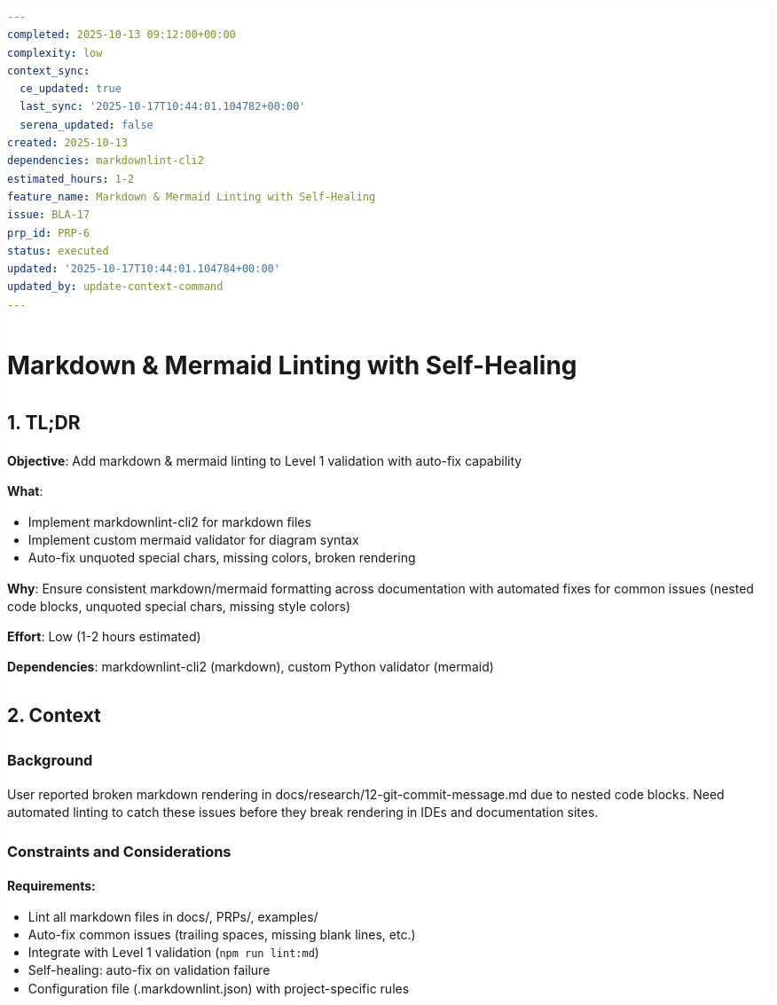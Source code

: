 ```yaml
---
completed: 2025-10-13 09:12:00+00:00
complexity: low
context_sync:
  ce_updated: true
  last_sync: '2025-10-17T10:44:01.104782+00:00'
  serena_updated: false
created: 2025-10-13
dependencies: markdownlint-cli2
estimated_hours: 1-2
feature_name: Markdown & Mermaid Linting with Self-Healing
issue: BLA-17
prp_id: PRP-6
status: executed
updated: '2025-10-17T10:44:01.104784+00:00'
updated_by: update-context-command
---
```


# Markdown & Mermaid Linting with Self-Healing

## 1. TL;DR

**Objective**: Add markdown & mermaid linting to Level 1 validation with auto-fix capability

**What**:

- Implement markdownlint-cli2 for markdown files
- Implement custom mermaid validator for diagram syntax
- Auto-fix unquoted special chars, missing colors, broken rendering

**Why**: Ensure consistent markdown/mermaid formatting across documentation with automated fixes for common issues (nested code blocks, unquoted special chars, missing style colors)

**Effort**: Low (1-2 hours estimated)

**Dependencies**: markdownlint-cli2 (markdown), custom Python validator (mermaid)

## 2. Context

### Background

User reported broken markdown rendering in docs/research/12-git-commit-message.md due to nested code blocks. Need automated linting to catch these issues before they break rendering in IDEs and documentation sites.

### Constraints and Considerations

**Requirements:**

- Lint all markdown files in docs/, PRPs/, examples/
- Auto-fix common issues (trailing spaces, missing blank lines, etc.)
- Integrate with Level 1 validation (`npm run lint:md`)
- Self-healing: auto-fix on validation failure
- Configuration file (.markdownlint.json) with project-specific rules
